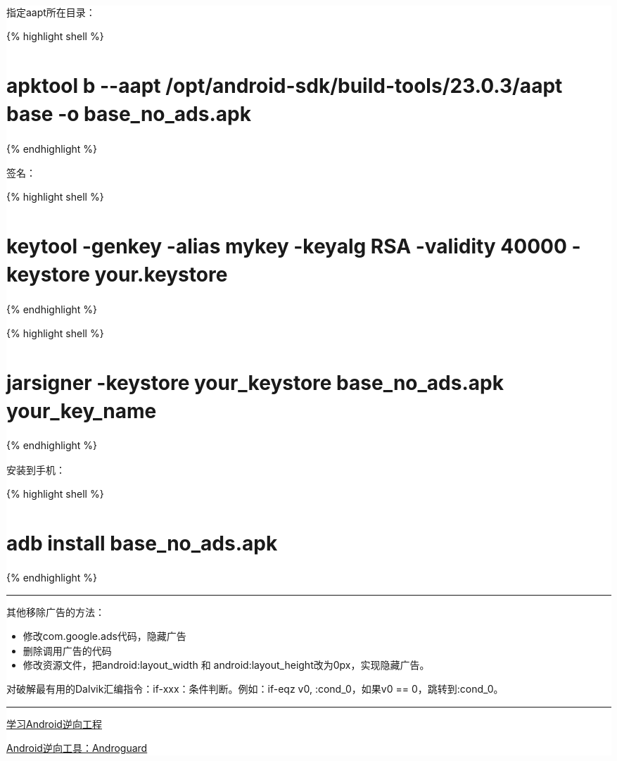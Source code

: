指定aapt所在目录：

{% highlight shell %}
# apktool b --aapt /opt/android-sdk/build-tools/23.0.3/aapt base -o base_no_ads.apk
{% endhighlight %}

签名：

{% highlight shell %}
# keytool -genkey -alias mykey -keyalg RSA -validity 40000 -keystore your.keystore
{% endhighlight %}

{% highlight shell %}
# jarsigner -keystore your_keystore base_no_ads.apk your_key_name
{% endhighlight %}

安装到手机：

{% highlight shell %}
# adb install base_no_ads.apk 
{% endhighlight %}

******

其他移除广告的方法：

* 修改com.google.ads代码，隐藏广告
* 删除调用广告的代码
* 修改资源文件，把android:layout_width 和 android:layout_height改为0px，实现隐藏广告。

对破解最有用的Dalvik汇编指令：if-xxx：条件判断。例如：if-eqz v0, :cond_0，如果v0 == 0，跳转到:cond_0。

****

[学习Android逆向工程](http://topspeedsnail.com/start-learn-android-reversing/)

[Android逆向工具：Androguard](http://topspeedsnail.com/reversing-engineering-android-androguard/)